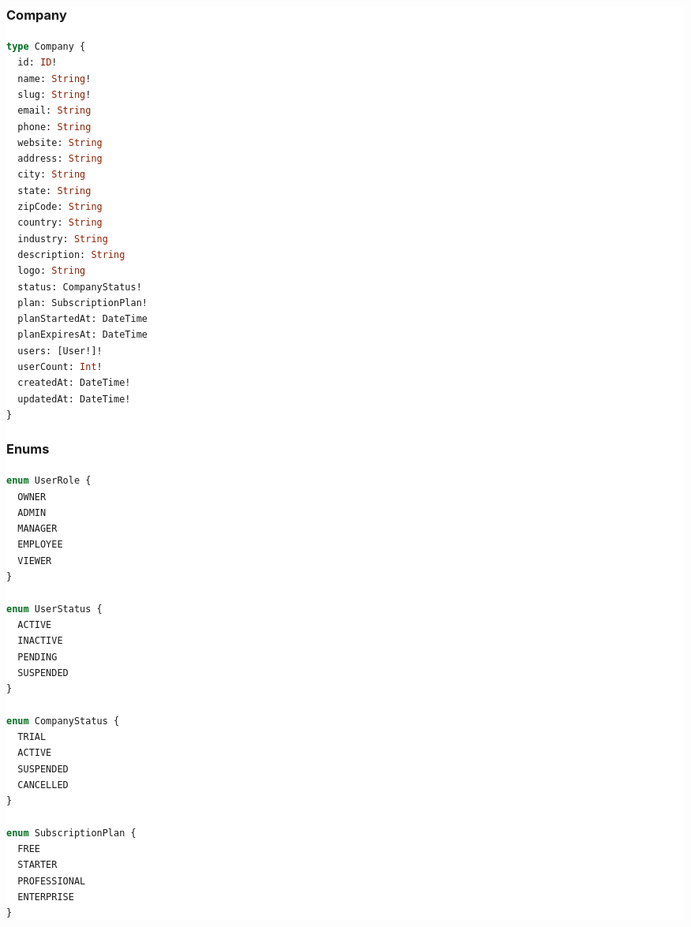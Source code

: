 ### Company

```graphql
type Company {
  id: ID!
  name: String!
  slug: String!
  email: String
  phone: String
  website: String
  address: String
  city: String
  state: String
  zipCode: String
  country: String
  industry: String
  description: String
  logo: String
  status: CompanyStatus!
  plan: SubscriptionPlan!
  planStartedAt: DateTime
  planExpiresAt: DateTime
  users: [User!]!
  userCount: Int!
  createdAt: DateTime!
  updatedAt: DateTime!
}
```

### Enums

```graphql
enum UserRole {
  OWNER
  ADMIN
  MANAGER
  EMPLOYEE
  VIEWER
}

enum UserStatus {
  ACTIVE
  INACTIVE
  PENDING
  SUSPENDED
}

enum CompanyStatus {
  TRIAL
  ACTIVE
  SUSPENDED
  CANCELLED
}

enum SubscriptionPlan {
  FREE
  STARTER
  PROFESSIONAL
  ENTERPRISE
}
```
